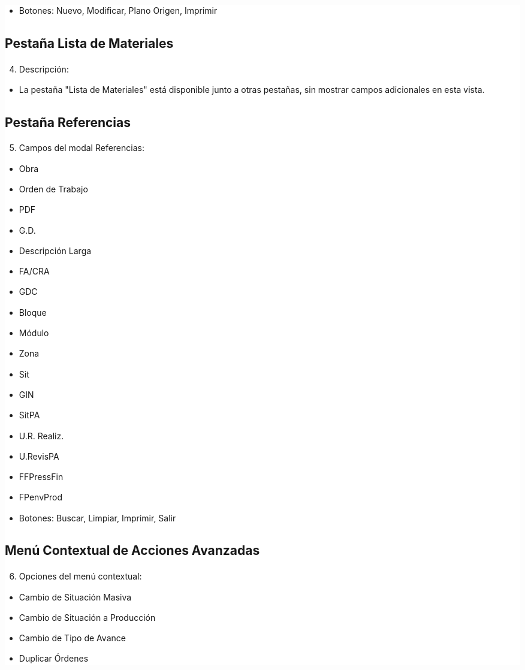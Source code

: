 - Botones: Nuevo, Modificar, Plano Origen, Imprimir

## Pestaña Lista de Materiales

4.  Descripción:

- La pestaña "Lista de Materiales" está disponible junto a otras
  pestañas, sin mostrar campos adicionales en esta vista.

## Pestaña Referencias

5.  Campos del modal Referencias:

- Obra

- Orden de Trabajo

- PDF

- G.D.

- Descripción Larga

- FA/CRA

- GDC

- Bloque

- Módulo

- Zona

- Sit

- GIN

- SitPA

- U.R. Realiz.

- U.RevisPA

- FFPressFin

- FPenvProd

- Botones: Buscar, Limpiar, Imprimir, Salir

## Menú Contextual de Acciones Avanzadas

6.  Opciones del menú contextual:

- Cambio de Situación Masiva

- Cambio de Situación a Producción

- Cambio de Tipo de Avance

- Duplicar Órdenes
